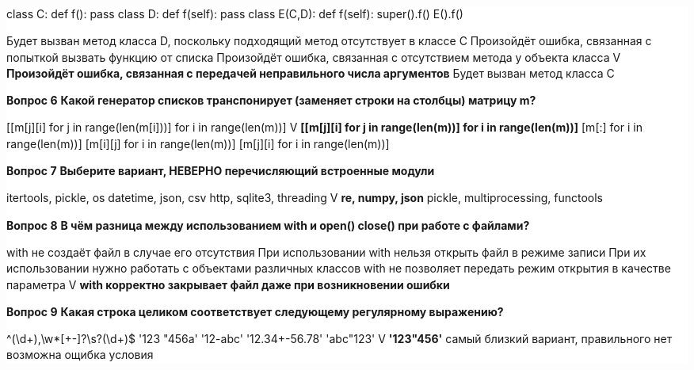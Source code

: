 class C:
    def f():
        pass
class D:
    def f(self):
        pass
class E(C,D):
    def f(self):
        super().f()
E().f()

Будет вызван метод класса D, поскольку подходящий метод отсутствует в классе C
Произойдёт ошибка, связанная с попыткой вызвать функцию от списка
Произойдёт ошибка, связанная с отсутствием метода у объекта класса
V **Произойдёт ошибка, связанная с передачей неправильного числа аргументов**
Будет вызван метод класса C


**Вопрос 6**
**Какой генератор списков транспонирует (заменяет строки на столбцы) матрицу m?**

[[m[j][i] for j in range(len(m[i]))] for i in range(len(m))]
V **[[m[j][i] for j in range(len(m))] for i in range(len(m))]**
[m[:] for i in range(len(m))]
[m[i][j] for i in range(len(m))]
[m[j][i] for i in range(len(m))]


**Вопрос 7**
**Выберите вариант, НЕВЕРНО перечисляющий встроенные модули**

itertools, pickle, os
datetime, json, csv
http, sqlite3, threading
V **re, numpy, json**
pickle, multiprocessing, functools


**Вопрос 8**
**В чём разница между использованием with и open() close() при работе с файлами?**

with не создаёт файл в случае его отсутствия
При использовании with нельзя открыть файл в режиме записи
При их использовании нужно работать с объектами различных классов
with не позволяет передать режим открытия в качестве параметра
V **with корректно закрывает файл даже при возникновении ошибки**


**Вопрос 9**
**Какая строка целиком соответствует следующему регулярному выражению?**

^(\d+)\,\w*\[\+-\]?\s?(\d+)$
'123 "456a'
'12-abc'
'12.34+-56.78'
'abc"123'
V **'123"456'** самый близкий вариант, правильного нет возможна ощибка условия
